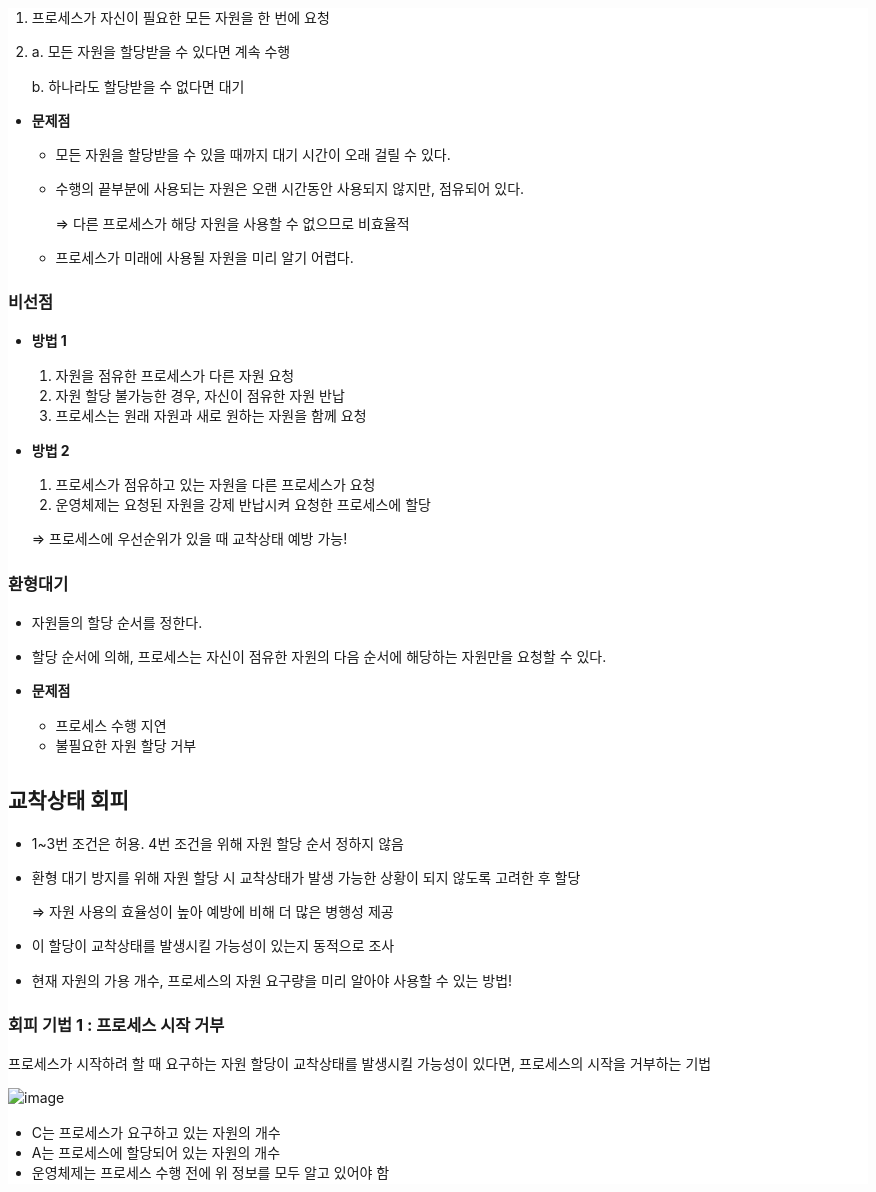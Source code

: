1. 프로세스가 자신이 필요한 모든 자원을 한 번에 요청
2. a. 모든 자원을 할당받을 수 있다면 계속 수행
    
    b. 하나라도 할당받을 수 없다면 대기
    
     
    
- **문제점**
    - 모든 자원을 할당받을 수 있을 때까지 대기 시간이 오래 걸릴 수 있다.
    - 수행의 끝부분에 사용되는 자원은 오랜 시간동안 사용되지 않지만, 점유되어 있다.
        
        ⇒ 다른 프로세스가 해당 자원을 사용할 수 없으므로 비효율적
        
    - 프로세스가 미래에 사용될 자원을 미리 알기 어렵다.

### 비선점

- **방법 1**
    1. 자원을 점유한 프로세스가 다른 자원 요청 
    2. 자원 할당 불가능한 경우, 자신이 점유한 자원 반납
    3. 프로세스는 원래 자원과 새로 원하는 자원을 함께 요청 
    
- **방법 2**
    1. 프로세스가 점유하고 있는 자원을 다른 프로세스가 요청
    2. 운영체제는 요청된 자원을 강제 반납시켜 요청한 프로세스에 할당
    
    ⇒ 프로세스에 우선순위가 있을 때 교착상태 예방 가능!
    

### 환형대기

- 자원들의 할당 순서를 정한다.
- 할당 순서에 의해, 프로세스는 자신이 점유한 자원의 다음 순서에 해당하는 자원만을 요청할 수 있다.

- **문제점**
    - 프로세스 수행 지연
    - 불필요한 자원 할당 거부
    


## 교착상태 회피

- 1~3번 조건은 허용. 4번 조건을 위해 자원 할당 순서 정하지 않음
- 환형 대기 방지를 위해 자원 할당 시 교착상태가 발생 가능한 상황이 되지 않도록 고려한 후 할당
    
    ⇒ 자원 사용의 효율성이 높아 예방에 비해 더 많은 병행성 제공 
    
- 이 할당이 교착상태를 발생시킬 가능성이 있는지 동적으로 조사
- 현재 자원의 가용 개수, 프로세스의 자원 요구량을 미리 알아야 사용할 수 있는 방법!

### 회피 기법 1 : 프로세스 시작 거부

프로세스가 시작하려 할 때 요구하는 자원 할당이 교착상태를 발생시킬 가능성이 있다면, 프로세스의 시작을 거부하는 기법 

![image](https://github.com/Algosippda-CS/Seoyeon-CS/assets/42333313/ab08dded-fc8d-424a-9699-3be7c34d51fd)

  - C는 프로세스가 요구하고 있는 자원의 개수
  - A는 프로세스에 할당되어 있는 자원의 개수
  - 운영체제는 프로세스 수행 전에 위 정보를 모두 알고 있어야 함
